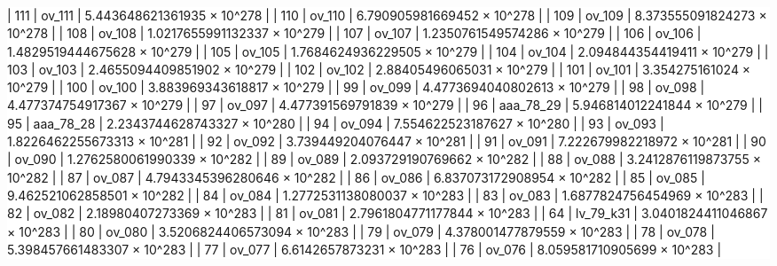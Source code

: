 | 111 | ov_111 | 5.443648621361935 × 10^278 |
| 110 | ov_110 | 6.790905981669452 × 10^278 |
| 109 | ov_109 | 8.373555091824273 × 10^278 |
| 108 | ov_108 | 1.0217655991132337 × 10^279 |
| 107 | ov_107 | 1.2350761549574286 × 10^279 |
| 106 | ov_106 | 1.4829519444675628 × 10^279 |
| 105 | ov_105 | 1.7684624936229505 × 10^279 |
| 104 | ov_104 | 2.094844354419411 × 10^279 |
| 103 | ov_103 | 2.4655094409851902 × 10^279 |
| 102 | ov_102 | 2.88405496065031 × 10^279 |
| 101 | ov_101 | 3.354275161024 × 10^279 |
| 100 | ov_100 | 3.883969343618817 × 10^279 |
| 99 | ov_099 | 4.4773694040802613 × 10^279 |
| 98 | ov_098 | 4.477374754917367 × 10^279 |
| 97 | ov_097 | 4.477391569791839 × 10^279 |
| 96 | aaa_78_29 | 5.946814012241844 × 10^279 |
| 95 | aaa_78_28 | 2.2343744628743327 × 10^280 |
| 94 | ov_094 | 7.554622523187627 × 10^280 |
| 93 | ov_093 | 1.8226462255673313 × 10^281 |
| 92 | ov_092 | 3.739449204076447 × 10^281 |
| 91 | ov_091 | 7.222679982218972 × 10^281 |
| 90 | ov_090 | 1.2762580061990339 × 10^282 |
| 89 | ov_089 | 2.093729190769662 × 10^282 |
| 88 | ov_088 | 3.2412876119873755 × 10^282 |
| 87 | ov_087 | 4.7943345396280646 × 10^282 |
| 86 | ov_086 | 6.837073172908954 × 10^282 |
| 85 | ov_085 | 9.462521062858501 × 10^282 |
| 84 | ov_084 | 1.2772531138080037 × 10^283 |
| 83 | ov_083 | 1.6877824756454969 × 10^283 |
| 82 | ov_082 | 2.18980407273369 × 10^283 |
| 81 | ov_081 | 2.7961804771177844 × 10^283 |
| 64 | lv_79_k31 | 3.0401824411046867 × 10^283 |
| 80 | ov_080 | 3.5206824406573094 × 10^283 |
| 79 | ov_079 | 4.378001477879559 × 10^283 |
| 78 | ov_078 | 5.398457661483307 × 10^283 |
| 77 | ov_077 | 6.6142657873231 × 10^283 |
| 76 | ov_076 | 8.059581710905699 × 10^283 |